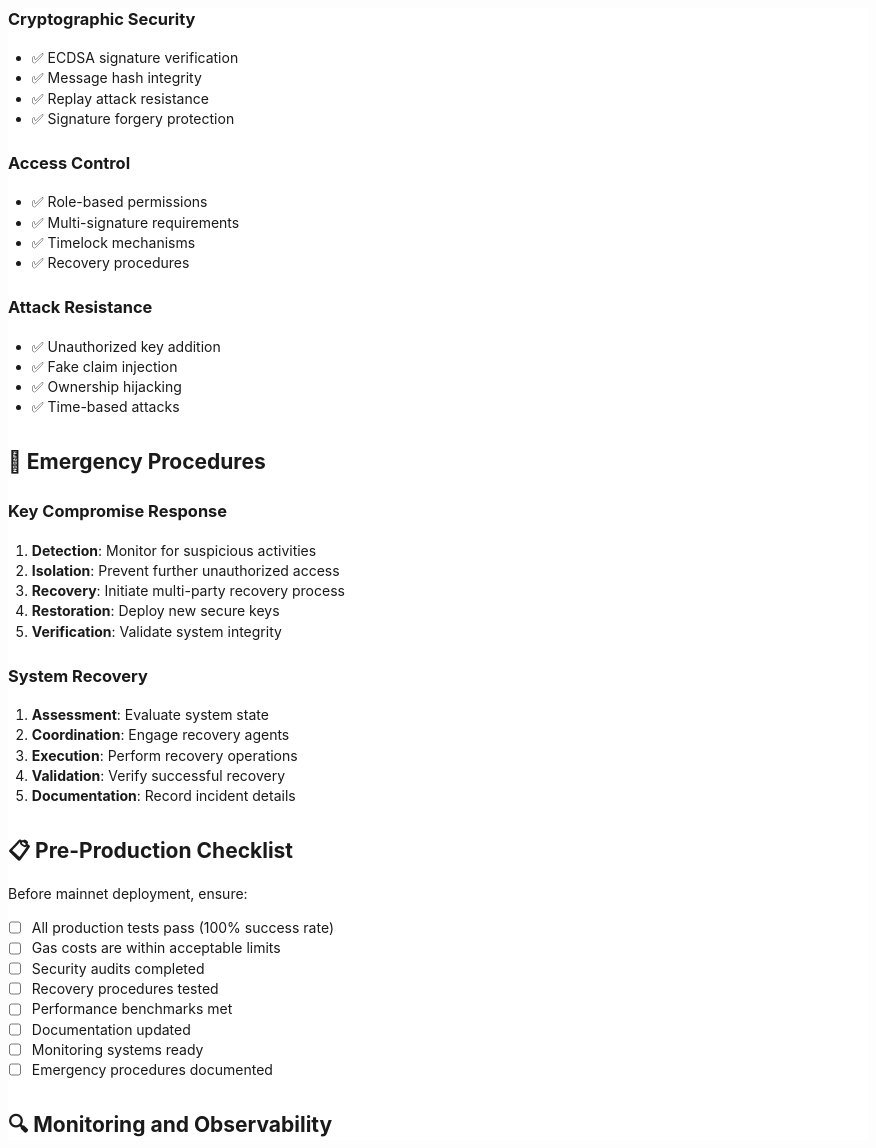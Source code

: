 ### Cryptographic Security
- ✅ ECDSA signature verification
- ✅ Message hash integrity
- ✅ Replay attack resistance
- ✅ Signature forgery protection

### Access Control
- ✅ Role-based permissions
- ✅ Multi-signature requirements
- ✅ Timelock mechanisms
- ✅ Recovery procedures

### Attack Resistance
- ✅ Unauthorized key addition
- ✅ Fake claim injection
- ✅ Ownership hijacking
- ✅ Time-based attacks

## 🚨 Emergency Procedures

### Key Compromise Response
1. **Detection**: Monitor for suspicious activities
2. **Isolation**: Prevent further unauthorized access
3. **Recovery**: Initiate multi-party recovery process
4. **Restoration**: Deploy new secure keys
5. **Verification**: Validate system integrity

### System Recovery
1. **Assessment**: Evaluate system state
2. **Coordination**: Engage recovery agents
3. **Execution**: Perform recovery operations
4. **Validation**: Verify successful recovery
5. **Documentation**: Record incident details

## 📋 Pre-Production Checklist

Before mainnet deployment, ensure:

- [ ] All production tests pass (100% success rate)
- [ ] Gas costs are within acceptable limits
- [ ] Security audits completed
- [ ] Recovery procedures tested
- [ ] Performance benchmarks met
- [ ] Documentation updated
- [ ] Monitoring systems ready
- [ ] Emergency procedures documented

## 🔍 Monitoring and Observability
